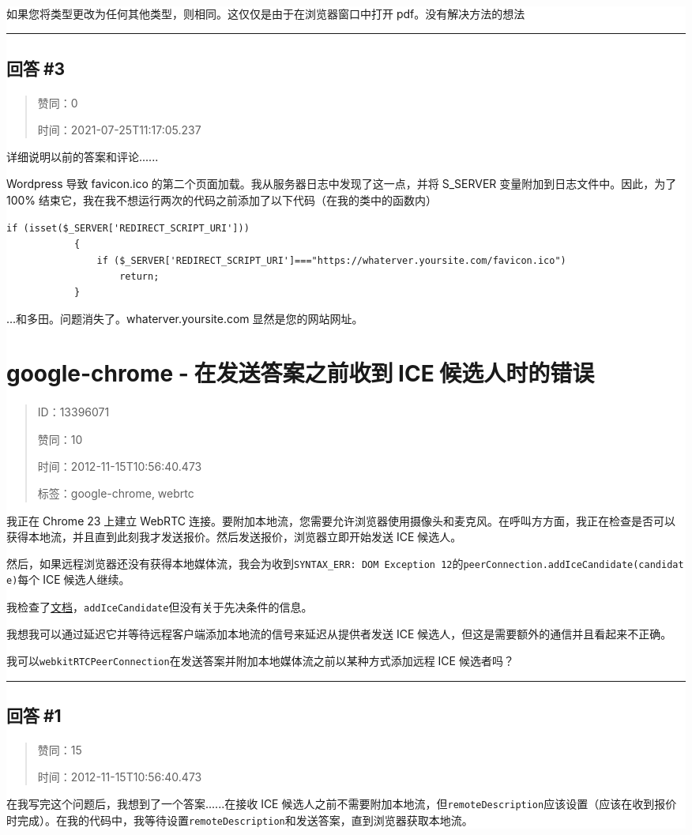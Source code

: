 如果您将类型更改为任何其他类型，则相同。这仅仅是由于在浏览器窗口中打开 pdf。没有解决方法的想法

* * *

## 回答 #3

> 赞同：0
> 
> 时间：2021-07-25T11:17:05.237

详细说明以前的答案和评论......

Wordpress 导致 favicon.ico 的第二个页面加载。我从服务器日志中发现了这一点，并将 S_SERVER 变量附加到日志文件中。因此，为了 100% 结束它，我在我不想运行两次的代码之前添加了以下代码（在我的类中的函数内）

```
if (isset($_SERVER['REDIRECT_SCRIPT_URI']))
            {
                if ($_SERVER['REDIRECT_SCRIPT_URI']==="https://whaterver.yoursite.com/favicon.ico")
                    return;
            } 
```

...和多田。问题消失了。whaterver.yoursite.com 显然是您的网站网址。

# google-chrome - 在发送答案之前收到 ICE 候选人时的错误

> ID：13396071
> 
> 赞同：10
> 
> 时间：2012-11-15T10:56:40.473
> 
> 标签：google-chrome, webrtc

我正在 Chrome 23 上建立 WebRTC 连接。要附加本地流，您需要允许浏览器使用摄像头和麦克风。在呼叫方方面，我正在检查是否可以获得本地流，并且直到此刻我才发送报价。然后发送报价，浏览器立即开始发送 ICE 候选人。

然后，如果远程浏览器还没有获得本地媒体流，我会为收到`SYNTAX_ERR: DOM Exception 12`的`peerConnection.addIceCandidate(candidate)`每个 ICE 候选人继续。

我检查了[文档](http://dev.w3.org/2011/webrtc/editor/webrtc.html)，`addIceCandidate`但没有关于先决条件的信息。

我想我可以通过延迟它并等待远程客户端添加本地流的信号来延迟从提供者发送 ICE 候选人，但这是需要额外的通信并且看起来不正确。

我可以`webkitRTCPeerConnection`在发送答案并附加本地媒体流之前以某种方式添加远程 ICE 候选者吗？

* * *

## 回答 #1

> 赞同：15
> 
> 时间：2012-11-15T10:56:40.473

在我写完这个问题后，我想到了一个答案......在接收 ICE 候选人之前不需要附加本地流，但`remoteDescription`应该设置（应该在收到报价时完成）。在我的代码中，我等待设置`remoteDescription`和发送答案，直到浏览器获取本地流。
